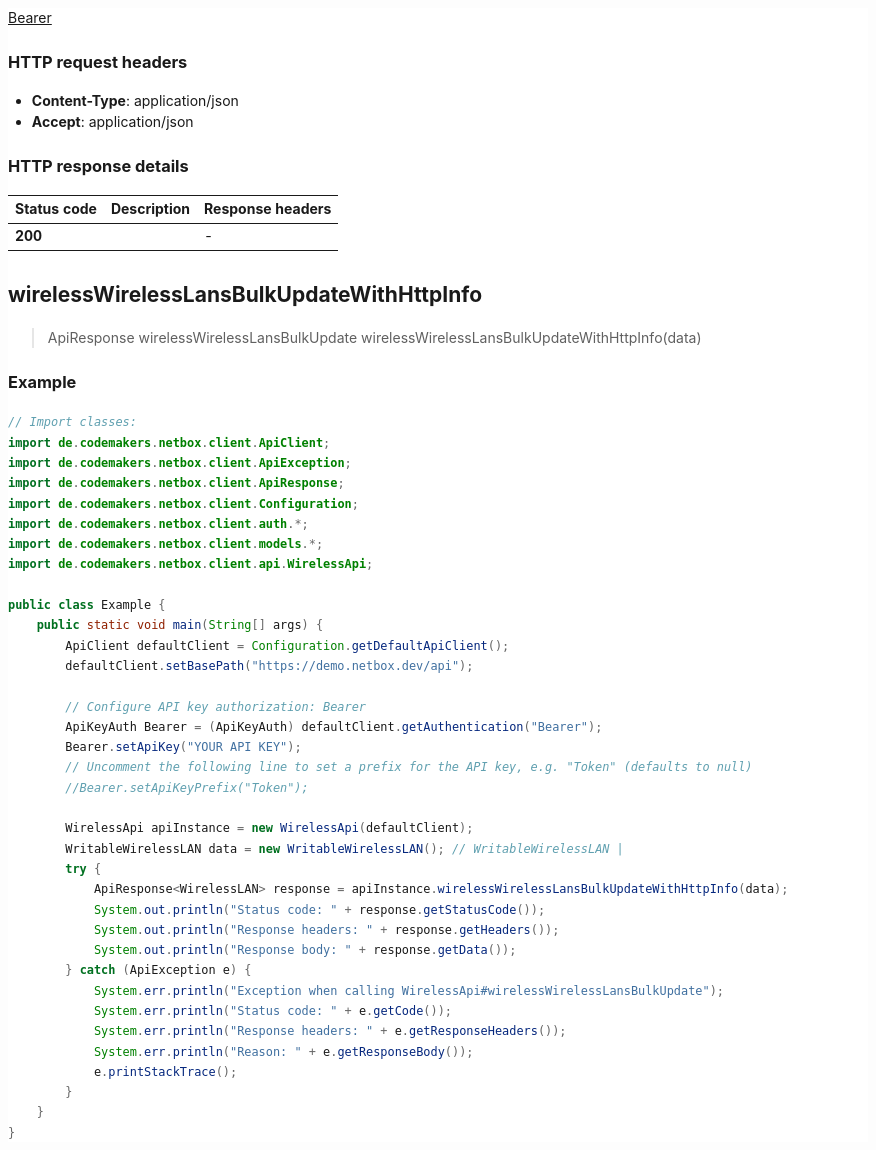 [Bearer](../README.md#Bearer)

### HTTP request headers

- **Content-Type**: application/json
- **Accept**: application/json

### HTTP response details
| Status code | Description | Response headers |
|-------------|-------------|------------------|
| **200** |  |  -  |

## wirelessWirelessLansBulkUpdateWithHttpInfo

> ApiResponse<WirelessLAN> wirelessWirelessLansBulkUpdate wirelessWirelessLansBulkUpdateWithHttpInfo(data)



### Example

```java
// Import classes:
import de.codemakers.netbox.client.ApiClient;
import de.codemakers.netbox.client.ApiException;
import de.codemakers.netbox.client.ApiResponse;
import de.codemakers.netbox.client.Configuration;
import de.codemakers.netbox.client.auth.*;
import de.codemakers.netbox.client.models.*;
import de.codemakers.netbox.client.api.WirelessApi;

public class Example {
    public static void main(String[] args) {
        ApiClient defaultClient = Configuration.getDefaultApiClient();
        defaultClient.setBasePath("https://demo.netbox.dev/api");
        
        // Configure API key authorization: Bearer
        ApiKeyAuth Bearer = (ApiKeyAuth) defaultClient.getAuthentication("Bearer");
        Bearer.setApiKey("YOUR API KEY");
        // Uncomment the following line to set a prefix for the API key, e.g. "Token" (defaults to null)
        //Bearer.setApiKeyPrefix("Token");

        WirelessApi apiInstance = new WirelessApi(defaultClient);
        WritableWirelessLAN data = new WritableWirelessLAN(); // WritableWirelessLAN | 
        try {
            ApiResponse<WirelessLAN> response = apiInstance.wirelessWirelessLansBulkUpdateWithHttpInfo(data);
            System.out.println("Status code: " + response.getStatusCode());
            System.out.println("Response headers: " + response.getHeaders());
            System.out.println("Response body: " + response.getData());
        } catch (ApiException e) {
            System.err.println("Exception when calling WirelessApi#wirelessWirelessLansBulkUpdate");
            System.err.println("Status code: " + e.getCode());
            System.err.println("Response headers: " + e.getResponseHeaders());
            System.err.println("Reason: " + e.getResponseBody());
            e.printStackTrace();
        }
    }
}
```

